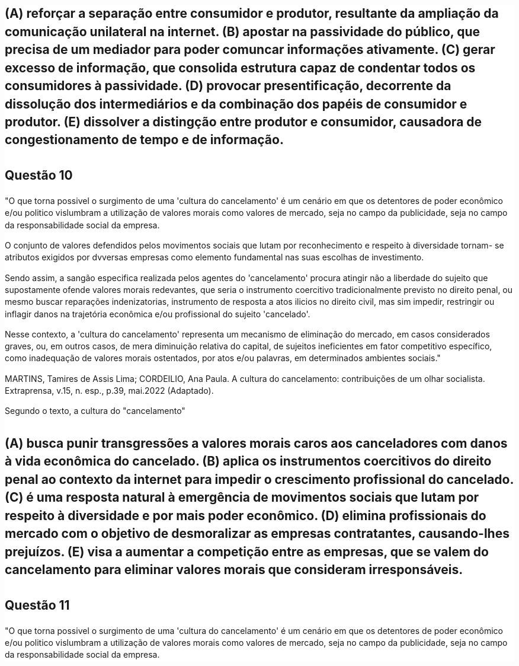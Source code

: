 (A) reforçar a separação entre consumidor e produtor, resultante da ampliação da comunicação unilateral na internet. 
(B) apostar na passividade do público, que precisa de um mediador para poder comuncar informações ativamente. 
(C) gerar excesso de informação, que consolida estrutura capaz de condentar todos os consumidores à passividade. 
(D) provocar presentificação, decorrente da dissolução dos intermediários e da combinação dos papéis de consumidor e produtor. 
(E) dissolver a distingção entre produtor e consumidor, causadora de congestionamento de tempo e de informação.
----
## Questão 10


"O que torna possivel o surgimento de uma 'cultura do cancelamento' é um cenário em que os detentores de poder econômico e/ou politico vislumbram a utilização de valores morais como valores de mercado, seja no campo da publicidade, seja no campo da responsabilidade social da empresa.

O conjunto de valores defendidos pelos movimentos sociais que lutam por reconhecimento e respeito à diversidade tornam- se atributos exigidos por dvversas empresas como elemento fundamental nas suas escolhas de investimento.

Sendo assim, a sangão especifica realizada pelos agentes do 'cancelamento' procura atingir não a liberdade do sujeito que supostamente ofende valores morais redevantes, que seria o instrumento coercitivo tradicionalmente previsto no direito penal, ou mesmo buscar reparações indenizatorias, instrumento de resposta a atos ilicios no direito civil, mas sim impedir, restringir ou inflagir danos na trajetória econômica e/ou profissional do sujeito 'cancelado'.

Nesse contexto, a 'cultura do cancelamento' representa um mecanismo de eliminação do mercado, em casos considerados graves, ou, em outros casos, de mera diminuição relativa do capital, de sujeitos ineficientes em fator competitivo específico, como inadequação de valores morais ostentados, por atos e/ou palavras, em determinados ambientes sociais."

MARTINS, Tamires de Assis Lima; CORDEILIO, Ana Paula. A cultura do cancelamento: contribuições de um olhar socialista. Extraprensa, v.15, n. esp., p.39, mai.2022 (Adaptado).

Segundo o texto, a cultura do "cancelamento"

(A) busca punir transgressões a valores morais caros aos canceladores com danos à vida econômica do cancelado. 
(B) aplica os instrumentos coercitivos do direito penal ao contexto da internet para impedir o crescimento profissional do cancelado. 
(C) é uma resposta natural à emergência de movimentos sociais que lutam por respeito à diversidade e por mais poder econômico. 
(D) elimina profissionais do mercado com o objetivo de desmoralizar as empresas contratantes, causando-lhes prejuízos. 
(E) visa a aumentar a competição entre as empresas, que se valem do cancelamento para eliminar valores morais que consideram irresponsáveis.
----
## Questão 11


"O que torna possivel o surgimento de uma 'cultura do cancelamento' é um cenário em que os detentores de poder econômico e/ou politico vislumbram a utilização de valores morais como valores de mercado, seja no campo da publicidade, seja no campo da responsabilidade social da empresa.
